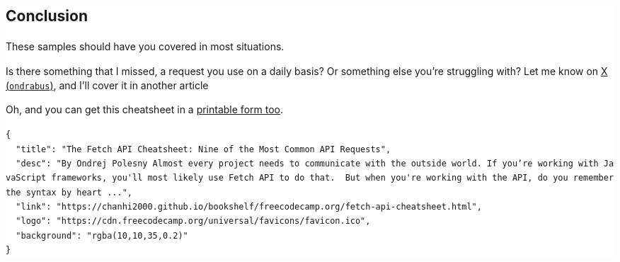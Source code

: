 
## Conclusion

These samples should have you covered in most situations.

Is there something that I missed, a request you use on a daily basis? Or something else youʼre struggling with? Let me know on [X (<VPIcon icon="fa-brands fa-x-twitter"/>`ondrabus`)](https://x.com/ondrabus), and Iʼll cover it in another article

Oh, and you can get this cheatsheet in a [<VPIcon icon="fas fa-globe"/>printable form too](https://ondrabus.com/fetch-api-cheatsheet).


```component VPCard
{
  "title": "The Fetch API Cheatsheet: Nine of the Most Common API Requests",
  "desc": "By Ondrej Polesny Almost every project needs to communicate with the outside world. If youʼre working with JavaScript frameworks, you'll most likely use Fetch API to do that.  But when you're working with the API, do you remember the syntax by heart ...",
  "link": "https://chanhi2000.github.io/bookshelf/freecodecamp.org/fetch-api-cheatsheet.html",
  "logo": "https://cdn.freecodecamp.org/universal/favicons/favicon.ico",
  "background": "rgba(10,10,35,0.2)"
}
```
